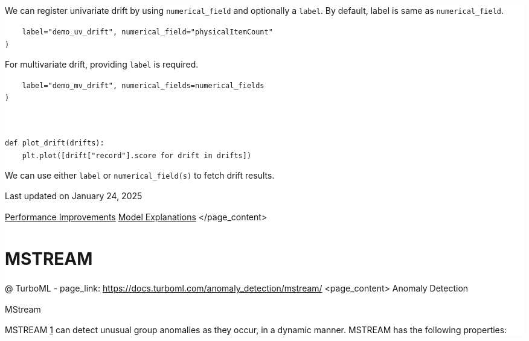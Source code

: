```deployed_model = model.deploy(name="drift_demo", input=features, labels=label)
```

We can register univariate drift by using `numerical_field` and optionally a `label`. By default, label is same as `numerical_field`.

```transactions.register_univariate_drift(numerical_field="transactionAmount")
```

```transactions.register_univariate_drift(
    label="demo_uv_drift", numerical_field="physicalItemCount"
)
```

For multivariate drift, providing `label` is required.

```transactions.register_multivariate_drift(
    label="demo_mv_drift", numerical_fields=numerical_fields
)
```

```deployed_model.add_drift()
```

```import matplotlib.pyplot as plt


def plot_drift(drifts):
    plt.plot([drift["record"].score for drift in drifts])
```

We can use either `label` or `numerical_field(s)` to fetch drift results.

```plot_drift(transactions.get_univariate_drift(numerical_field="transactionAmount"))
```

```plot_drift(transactions.get_univariate_drift(label="demo_uv_drift"))
```

```plot_drift(transactions.get_multivariate_drift(label="demo_mv_drift"))
```

```plot_drift(deployed_model.get_drifts())
```

Last updated on January 24, 2025

[Performance Improvements](https://docs.turboml.com/pre_deployment_ml/performance_improvements/ "Performance Improvements") [Model Explanations](https://docs.turboml.com/post_deployment_ml/model_explanations/ "Model Explanations")
</page_content>


# MSTREAM

@ TurboML - page_link: https://docs.turboml.com/anomaly_detection/mstream/
<page_content>
Anomaly Detection

MStream

MSTREAM [1](https://docs.turboml.com/anomaly_detection/mstream/#user-content-fn-1) can detect unusual group anomalies as they occur,
in a dynamic manner. MSTREAM has the following properties:
